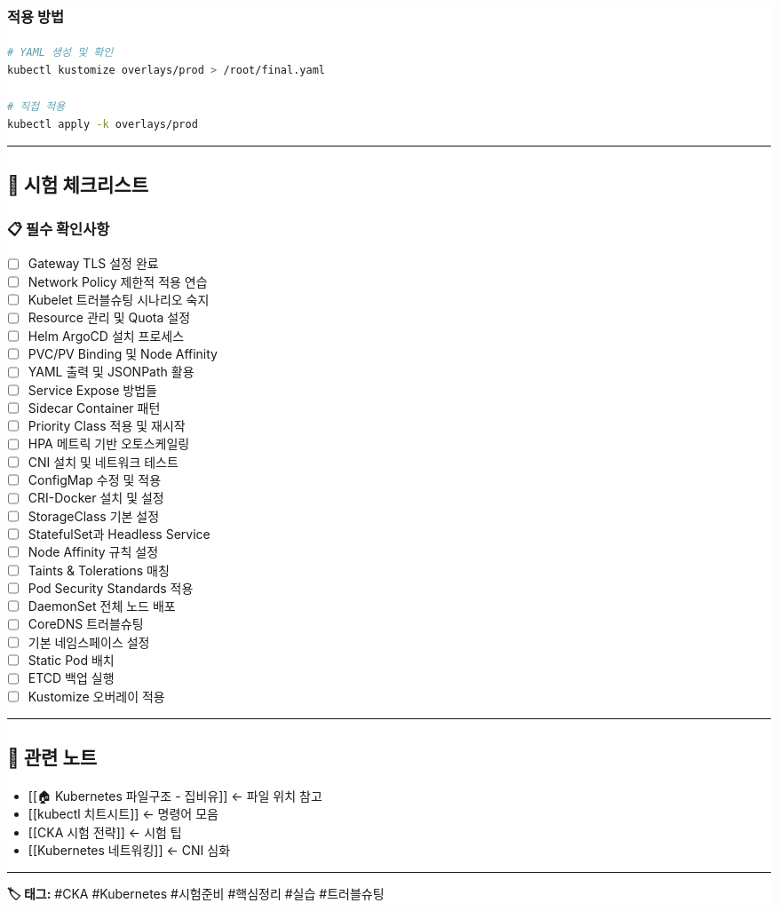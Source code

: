 ### 적용 방법

```bash
# YAML 생성 및 확인
kubectl kustomize overlays/prod > /root/final.yaml

# 직접 적용
kubectl apply -k overlays/prod
```

---

## 🎯 **시험 체크리스트**

### 📋 필수 확인사항

- [ ] Gateway TLS 설정 완료
- [ ] Network Policy 제한적 적용 연습
- [ ] Kubelet 트러블슈팅 시나리오 숙지
- [ ] Resource 관리 및 Quota 설정
- [ ] Helm ArgoCD 설치 프로세스
- [ ] PVC/PV Binding 및 Node Affinity
- [ ] YAML 출력 및 JSONPath 활용
- [ ] Service Expose 방법들
- [ ] Sidecar Container 패턴
- [ ] Priority Class 적용 및 재시작
- [ ] HPA 메트릭 기반 오토스케일링
- [ ] CNI 설치 및 네트워크 테스트
- [ ] ConfigMap 수정 및 적용
- [ ] CRI-Docker 설치 및 설정
- [ ] StorageClass 기본 설정
- [ ] StatefulSet과 Headless Service
- [ ] Node Affinity 규칙 설정
- [ ] Taints & Tolerations 매칭
- [ ] Pod Security Standards 적용
- [ ] DaemonSet 전체 노드 배포
- [ ] CoreDNS 트러블슈팅
- [ ] 기본 네임스페이스 설정
- [ ] Static Pod 배치
- [ ] ETCD 백업 실행
- [ ] Kustomize 오버레이 적용

---

## 🔗 **관련 노트**

- [[🏠 Kubernetes 파일구조 - 집비유]] ← 파일 위치 참고
- [[kubectl 치트시트]] ← 명령어 모음
- [[CKA 시험 전략]] ← 시험 팁
- [[Kubernetes 네트워킹]] ← CNI 심화

---

**🏷️ 태그:** #CKA #Kubernetes #시험준비 #핵심정리 #실습 #트러블슈팅